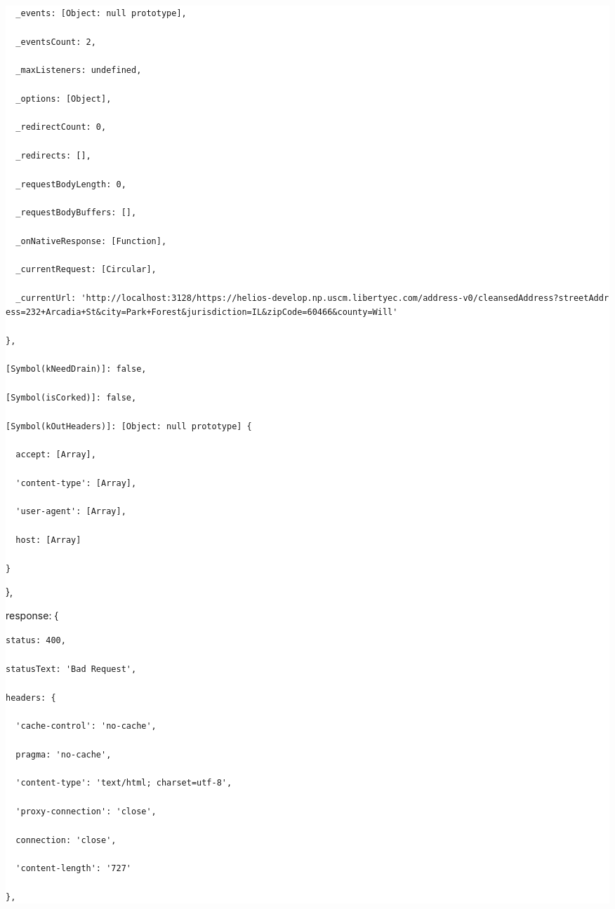      _events: [Object: null prototype],

      _eventsCount: 2,

      _maxListeners: undefined,

      _options: [Object],

      _redirectCount: 0,

      _redirects: [],

      _requestBodyLength: 0,

      _requestBodyBuffers: [],

      _onNativeResponse: [Function],

      _currentRequest: [Circular],

      _currentUrl: 'http://localhost:3128/https://helios-develop.np.uscm.libertyec.com/address-v0/cleansedAddress?streetAddress=232+Arcadia+St&city=Park+Forest&jurisdiction=IL&zipCode=60466&county=Will'

    },

    [Symbol(kNeedDrain)]: false,

    [Symbol(isCorked)]: false,

    [Symbol(kOutHeaders)]: [Object: null prototype] {

      accept: [Array],

      'content-type': [Array],

      'user-agent': [Array],

      host: [Array]

    }

  },

  response: {

    status: 400,

    statusText: 'Bad Request',

    headers: {

      'cache-control': 'no-cache',

      pragma: 'no-cache',

      'content-type': 'text/html; charset=utf-8',

      'proxy-connection': 'close',

      connection: 'close',

      'content-length': '727'

    },
